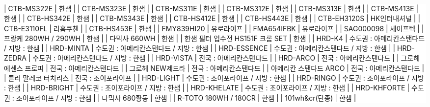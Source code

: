 | CTB-MS322E                         | 한샘                                                                                                            |
| CTB-MS323E                         | 한샘                                                                                                            |
| CTB-MS311E                         | 한샘                                                                                                            |
| CTB-MS312E                         | 한샘                                                                                                            |
| CTB-MS313E                         | 한샘                                                                                                            |
| CTB-MS413E                         | 한샘                                                                                                            |
| CTB-HS342E                         | 한샘                                                                                                            |
| CTB-MS343E                         | 한샘                                                                                                            |
| CTB-HS412E                         | 한샘                                                                                                            |
| CTB-HS443E                         | 한샘                                                                                                            |
| CTB-EH3120S                        | HK인터내셔널                                                                                                       |
| CTB-E3110FL                        | 리홈쿠첸                                                                                                          |
| CTB-HS453E                         | 한샘                                                                                                            |
| FMY839HI20                         | 유로라이프                                                                                                         |
| FMA654IFBK                         | 유로라이프                                                                                                         |
| SAG000098                          | 세이프텍                                                                                                          |
| 프랑케 280WH / 290WH                  | 한샘                                                                                                            |
| 다믹사 660WH                          | 한샘                                                                                                            |
| 한샘 필터 입수전 HS151F 크롬 SET            | 한샘                                                                                                            |
| HRD-K4                             | 수도권 : 아메리칸스탠다드 / 지방 : 한샘                                                                                      |
| HRD-MINTA                          | 수도권 : 아메리칸스탠다드 / 지방 : 한샘                                                                                      |
| HRD-ESSENCE                        | 수도권 : 아메리칸스탠다드 / 지방 : 한샘                                                                                      |
| HRD-ZEDRA                          | 수도권 : 아메리칸스탠다드 / 지방 : 한샘                                                                                      |
| HRD-VISTA                          | 전국 : 아메리칸스탠다드                                                                                                 |
| HRD-ARCO                           | 전국 : 아메리칸스탠다드                                                                                                 |
| 그로헤 에센스 프로피                        | 전국 : 아메리칸스탠다드                                                                                                 |
| 그로헤 NEW제드라                         | 전국 : 아메리칸스탠다드                                                                                                 |
| 아메리칸 스탠다드 ARCO                     | 전국 : 아메리칸스탠다드                                                                                                 |
| 콜러 말레코 터치리스                        | 전국 : 조이포라이프                                                                                                   |
| HRD-LIGHT                          | 수도권 : 조이포라이프 / 지방 : 한샘                                                                                        |
| HRD-RINGO                          | 수도권 : 조이포라이프 / 지방 : 한샘                                                                                        |
| HRD-BRIGHT                         | 수도권 : 조이포라이프 / 지방 : 한샘                                                                                        |
| HRD-KHELATE                        | 수도권 : 조이포라이프 / 지방 : 한샘                                                                                        |
| HRD-KHFORTE                        | 수도권 : 조이포라이프 / 지방 : 한샘                                                                                        |
| 다믹사 680황동                          | 한샘                                                                                                            |
| R-TOTO 180WH / 180CR               | 한샘                                                                                                            |
| 101wh&cr(단종)                       | 한샘                                                                                                            |